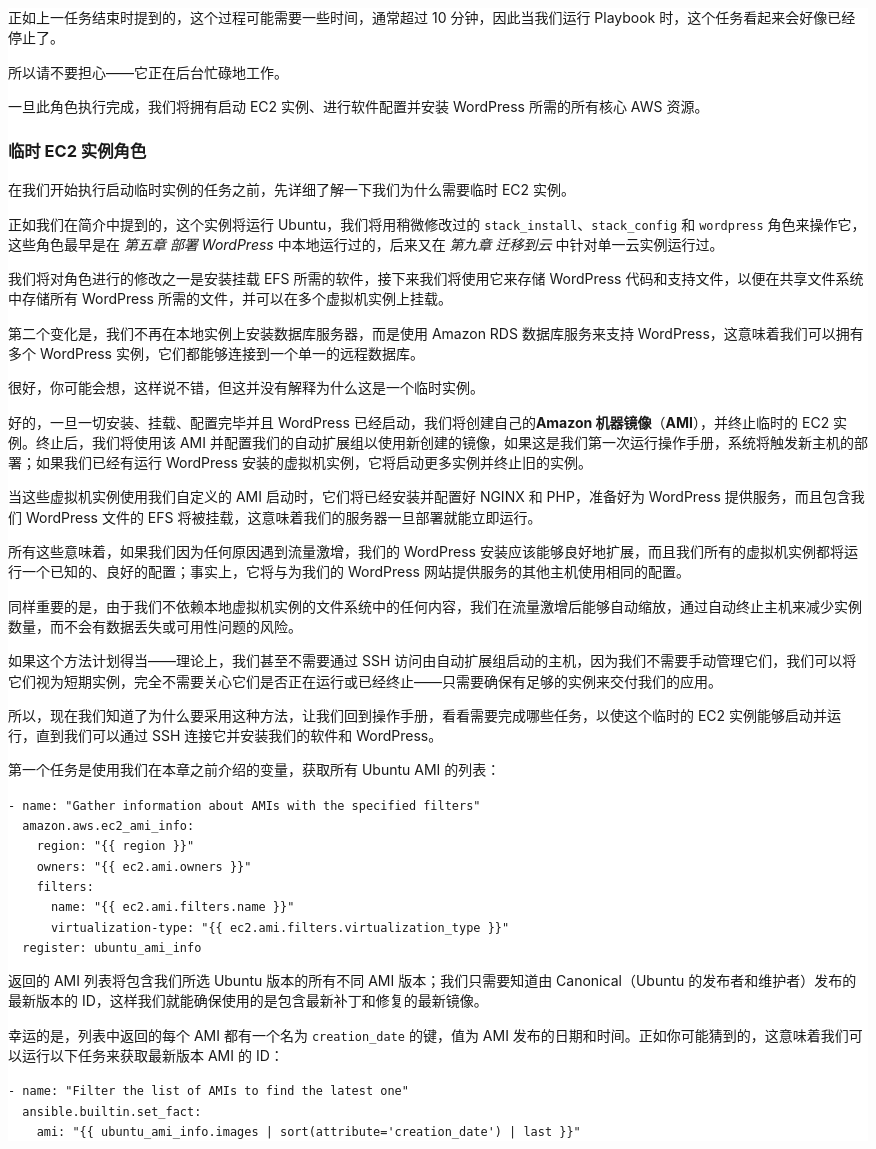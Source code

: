 正如上一任务结束时提到的，这个过程可能需要一些时间，通常超过 10 分钟，因此当我们运行 Playbook 时，这个任务看起来会好像已经停止了。

所以请不要担心——它正在后台忙碌地工作。

一旦此角色执行完成，我们将拥有启动 EC2 实例、进行软件配置并安装 WordPress 所需的所有核心 AWS 资源。

### 临时 EC2 实例角色

在我们开始执行启动临时实例的任务之前，先详细了解一下我们为什么需要临时 EC2 实例。

正如我们在简介中提到的，这个实例将运行 Ubuntu，我们将用稍微修改过的 `stack_install`、`stack_config` 和 `wordpress` 角色来操作它，这些角色最早是在 *第五章* *部署 WordPress* 中本地运行过的，后来又在 *第九章* *迁移到云* 中针对单一云实例运行过。

我们将对角色进行的修改之一是安装挂载 EFS 所需的软件，接下来我们将使用它来存储 WordPress 代码和支持文件，以便在共享文件系统中存储所有 WordPress 所需的文件，并可以在多个虚拟机实例上挂载。

第二个变化是，我们不再在本地实例上安装数据库服务器，而是使用 Amazon RDS 数据库服务来支持 WordPress，这意味着我们可以拥有多个 WordPress 实例，它们都能够连接到一个单一的远程数据库。

很好，你可能会想，这样说不错，但这并没有解释为什么这是一个临时实例。

好的，一旦一切安装、挂载、配置完毕并且 WordPress 已经启动，我们将创建自己的**Amazon 机器镜像**（**AMI**），并终止临时的 EC2 实例。终止后，我们将使用该 AMI 并配置我们的自动扩展组以使用新创建的镜像，如果这是我们第一次运行操作手册，系统将触发新主机的部署；如果我们已经有运行 WordPress 安装的虚拟机实例，它将启动更多实例并终止旧的实例。

当这些虚拟机实例使用我们自定义的 AMI 启动时，它们将已经安装并配置好 NGINX 和 PHP，准备好为 WordPress 提供服务，而且包含我们 WordPress 文件的 EFS 将被挂载，这意味着我们的服务器一旦部署就能立即运行。

所有这些意味着，如果我们因为任何原因遇到流量激增，我们的 WordPress 安装应该能够良好地扩展，而且我们所有的虚拟机实例都将运行一个已知的、良好的配置；事实上，它将与为我们的 WordPress 网站提供服务的其他主机使用相同的配置。

同样重要的是，由于我们不依赖本地虚拟机实例的文件系统中的任何内容，我们在流量激增后能够自动缩放，通过自动终止主机来减少实例数量，而不会有数据丢失或可用性问题的风险。

如果这个方法计划得当——理论上，我们甚至不需要通过 SSH 访问由自动扩展组启动的主机，因为我们不需要手动管理它们，我们可以将它们视为短期实例，完全不需要关心它们是否正在运行或已经终止——只需要确保有足够的实例来交付我们的应用。

所以，现在我们知道了为什么要采用这种方法，让我们回到操作手册，看看需要完成哪些任务，以使这个临时的 EC2 实例能够启动并运行，直到我们可以通过 SSH 连接它并安装我们的软件和 WordPress。

第一个任务是使用我们在本章之前介绍的变量，获取所有 Ubuntu AMI 的列表：

```
- name: "Gather information about AMIs with the specified filters"
  amazon.aws.ec2_ami_info:
    region: "{{ region }}"
    owners: "{{ ec2.ami.owners }}"
    filters:
      name: "{{ ec2.ami.filters.name }}"
      virtualization-type: "{{ ec2.ami.filters.virtualization_type }}"
  register: ubuntu_ami_info
```

返回的 AMI 列表将包含我们所选 Ubuntu 版本的所有不同 AMI 版本；我们只需要知道由 Canonical（Ubuntu 的发布者和维护者）发布的最新版本的 ID，这样我们就能确保使用的是包含最新补丁和修复的最新镜像。

幸运的是，列表中返回的每个 AMI 都有一个名为 `creation_date` 的键，值为 AMI 发布的日期和时间。正如你可能猜到的，这意味着我们可以运行以下任务来获取最新版本 AMI 的 ID：

```
- name: "Filter the list of AMIs to find the latest one"
  ansible.builtin.set_fact:
    ami: "{{ ubuntu_ami_info.images | sort(attribute='creation_date') | last }}"
```

